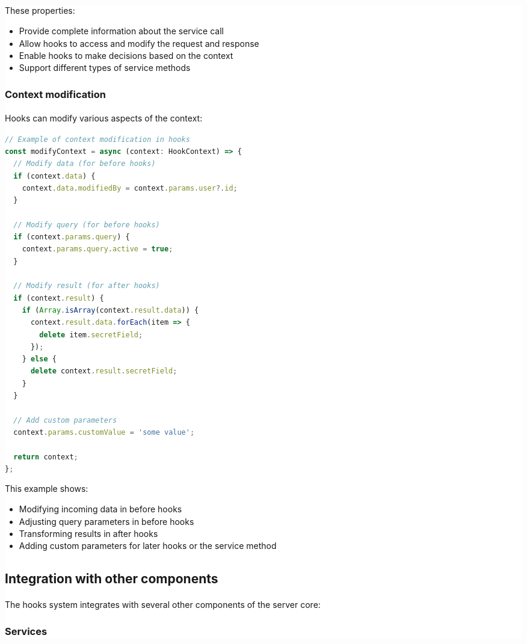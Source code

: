 These properties:
- Provide complete information about the service call
- Allow hooks to access and modify the request and response
- Enable hooks to make decisions based on the context
- Support different types of service methods

### Context modification

Hooks can modify various aspects of the context:

```typescript
// Example of context modification in hooks
const modifyContext = async (context: HookContext) => {
  // Modify data (for before hooks)
  if (context.data) {
    context.data.modifiedBy = context.params.user?.id;
  }
  
  // Modify query (for before hooks)
  if (context.params.query) {
    context.params.query.active = true;
  }
  
  // Modify result (for after hooks)
  if (context.result) {
    if (Array.isArray(context.result.data)) {
      context.result.data.forEach(item => {
        delete item.secretField;
      });
    } else {
      delete context.result.secretField;
    }
  }
  
  // Add custom parameters
  context.params.customValue = 'some value';
  
  return context;
};
```

This example shows:
- Modifying incoming data in before hooks
- Adjusting query parameters in before hooks
- Transforming results in after hooks
- Adding custom parameters for later hooks or the service method

## Integration with other components

The hooks system integrates with several other components of the server core:

### Services
